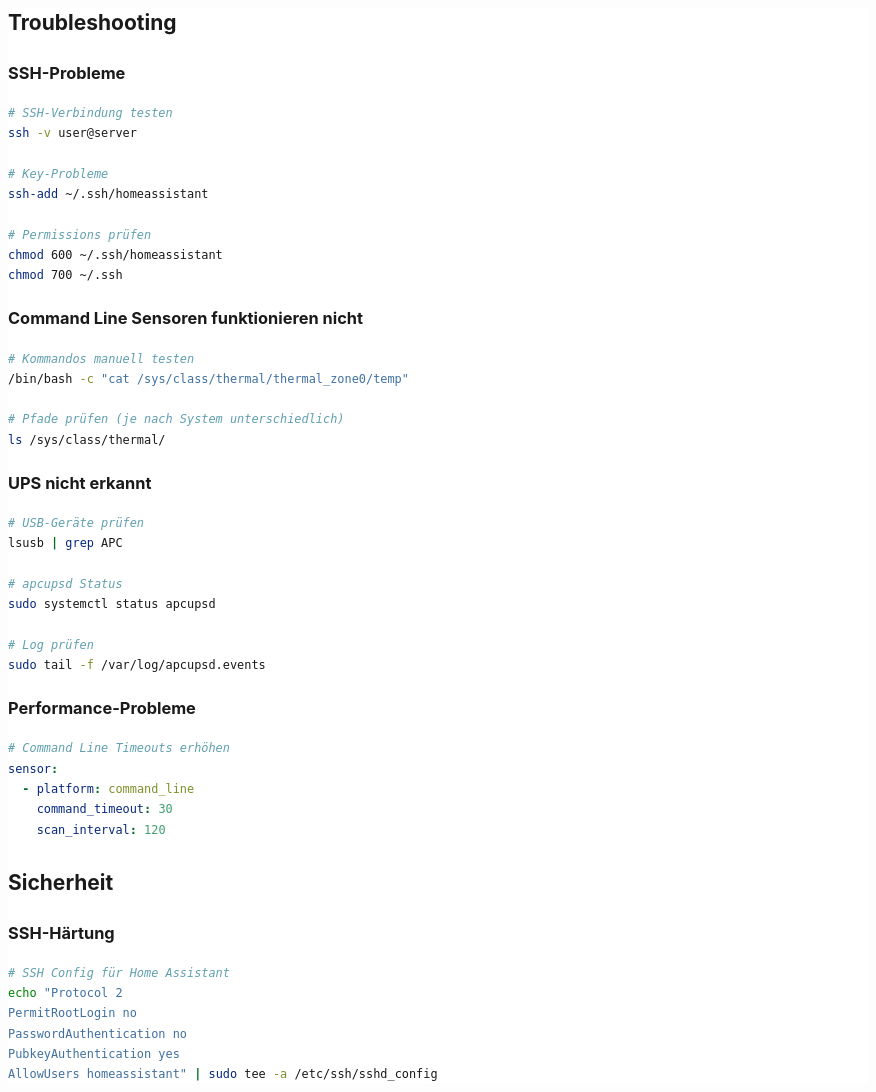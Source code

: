 ## Troubleshooting

### SSH-Probleme
```bash
# SSH-Verbindung testen
ssh -v user@server

# Key-Probleme
ssh-add ~/.ssh/homeassistant

# Permissions prüfen
chmod 600 ~/.ssh/homeassistant
chmod 700 ~/.ssh
```

### Command Line Sensoren funktionieren nicht
```bash
# Kommandos manuell testen
/bin/bash -c "cat /sys/class/thermal/thermal_zone0/temp"

# Pfade prüfen (je nach System unterschiedlich)
ls /sys/class/thermal/
```

### UPS nicht erkannt
```bash
# USB-Geräte prüfen
lsusb | grep APC

# apcupsd Status
sudo systemctl status apcupsd

# Log prüfen
sudo tail -f /var/log/apcupsd.events
```

### Performance-Probleme
```yaml
# Command Line Timeouts erhöhen
sensor:
  - platform: command_line
    command_timeout: 30
    scan_interval: 120
```

## Sicherheit

### SSH-Härtung
```bash
# SSH Config für Home Assistant
echo "Protocol 2
PermitRootLogin no
PasswordAuthentication no
PubkeyAuthentication yes
AllowUsers homeassistant" | sudo tee -a /etc/ssh/sshd_config
```

